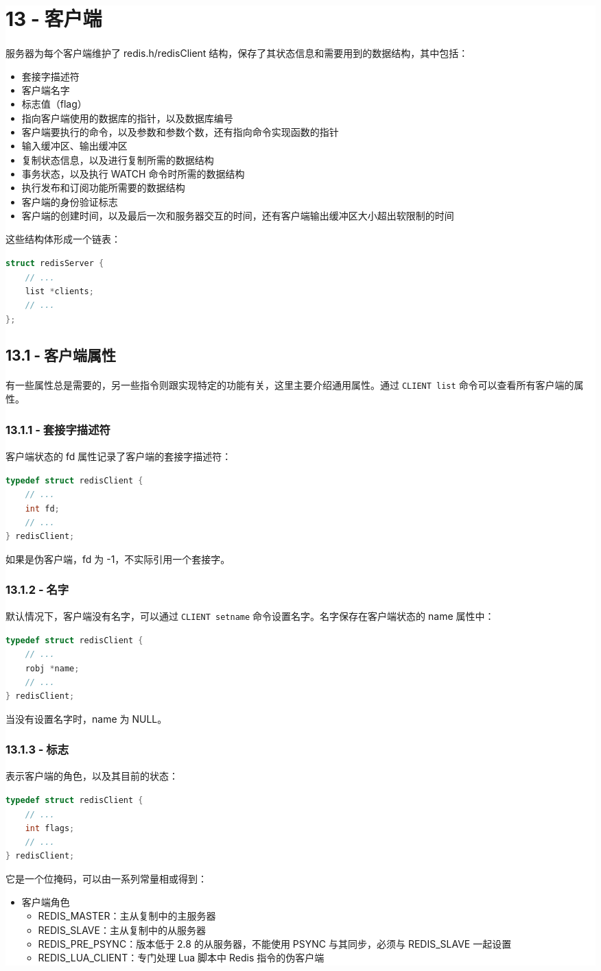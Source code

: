 # 13 - 客户端
服务器为每个客户端维护了 redis.h/redisClient 结构，保存了其状态信息和需要用到的数据结构，其中包括：
- 套接字描述符
- 客户端名字
- 标志值（flag）
- 指向客户端使用的数据库的指针，以及数据库编号
- 客户端要执行的命令，以及参数和参数个数，还有指向命令实现函数的指针
- 输入缓冲区、输出缓冲区
- 复制状态信息，以及进行复制所需的数据结构
- 事务状态，以及执行 WATCH 命令时所需的数据结构
- 执行发布和订阅功能所需要的数据结构
- 客户端的身份验证标志
- 客户端的创建时间，以及最后一次和服务器交互的时间，还有客户端输出缓冲区大小超出软限制的时间

这些结构体形成一个链表：
```c
struct redisServer {
    // ...
    list *clients;
    // ...
};
```

## 13.1 - 客户端属性
有一些属性总是需要的，另一些指令则跟实现特定的功能有关，这里主要介绍通用属性。通过 `CLIENT list` 命令可以查看所有客户端的属性。

### 13.1.1 - 套接字描述符
客户端状态的 fd 属性记录了客户端的套接字描述符：
```c
typedef struct redisClient {
    // ...
    int fd;
    // ...
} redisClient;
```
如果是伪客户端，fd 为 -1，不实际引用一个套接字。

### 13.1.2 - 名字
默认情况下，客户端没有名字，可以通过 `CLIENT setname` 命令设置名字。名字保存在客户端状态的 name 属性中：
```c
typedef struct redisClient {
    // ...
    robj *name;
    // ...
} redisClient;
```
当没有设置名字时，name 为 NULL。

### 13.1.3 - 标志
表示客户端的角色，以及其目前的状态：
```c
typedef struct redisClient {
    // ...
    int flags;
    // ...
} redisClient;
```
它是一个位掩码，可以由一系列常量相或得到：
- 客户端角色
    - REDIS_MASTER：主从复制中的主服务器
    - REDIS_SLAVE：主从复制中的从服务器
    - REDIS_PRE_PSYNC：版本低于 2.8 的从服务器，不能使用 PSYNC 与其同步，必须与 REDIS_SLAVE 一起设置
    - REDIS_LUA_CLIENT：专门处理 Lua 脚本中 Redis 指令的伪客户端